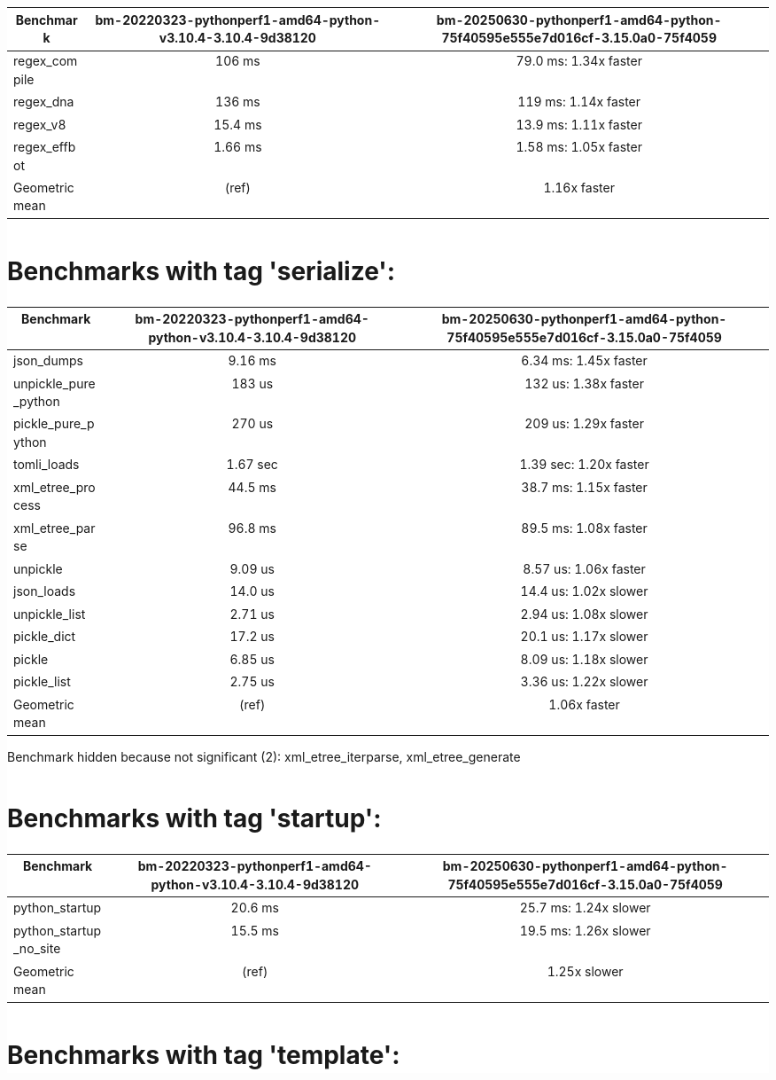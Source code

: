 | Benchmark      | bm-20220323-pythonperf1-amd64-python-v3.10.4-3.10.4-9d38120 | bm-20250630-pythonperf1-amd64-python-75f40595e555e7d016cf-3.15.0a0-75f4059 |
|----------------|:-----------------------------------------------------------:|:--------------------------------------------------------------------------:|
| regex_compile  | 106 ms                                                      | 79.0 ms: 1.34x faster                                                      |
| regex_dna      | 136 ms                                                      | 119 ms: 1.14x faster                                                       |
| regex_v8       | 15.4 ms                                                     | 13.9 ms: 1.11x faster                                                      |
| regex_effbot   | 1.66 ms                                                     | 1.58 ms: 1.05x faster                                                      |
| Geometric mean | (ref)                                                       | 1.16x faster                                                               |

Benchmarks with tag 'serialize':
================================

| Benchmark            | bm-20220323-pythonperf1-amd64-python-v3.10.4-3.10.4-9d38120 | bm-20250630-pythonperf1-amd64-python-75f40595e555e7d016cf-3.15.0a0-75f4059 |
|----------------------|:-----------------------------------------------------------:|:--------------------------------------------------------------------------:|
| json_dumps           | 9.16 ms                                                     | 6.34 ms: 1.45x faster                                                      |
| unpickle_pure_python | 183 us                                                      | 132 us: 1.38x faster                                                       |
| pickle_pure_python   | 270 us                                                      | 209 us: 1.29x faster                                                       |
| tomli_loads          | 1.67 sec                                                    | 1.39 sec: 1.20x faster                                                     |
| xml_etree_process    | 44.5 ms                                                     | 38.7 ms: 1.15x faster                                                      |
| xml_etree_parse      | 96.8 ms                                                     | 89.5 ms: 1.08x faster                                                      |
| unpickle             | 9.09 us                                                     | 8.57 us: 1.06x faster                                                      |
| json_loads           | 14.0 us                                                     | 14.4 us: 1.02x slower                                                      |
| unpickle_list        | 2.71 us                                                     | 2.94 us: 1.08x slower                                                      |
| pickle_dict          | 17.2 us                                                     | 20.1 us: 1.17x slower                                                      |
| pickle               | 6.85 us                                                     | 8.09 us: 1.18x slower                                                      |
| pickle_list          | 2.75 us                                                     | 3.36 us: 1.22x slower                                                      |
| Geometric mean       | (ref)                                                       | 1.06x faster                                                               |

Benchmark hidden because not significant (2): xml_etree_iterparse, xml_etree_generate

Benchmarks with tag 'startup':
==============================

| Benchmark              | bm-20220323-pythonperf1-amd64-python-v3.10.4-3.10.4-9d38120 | bm-20250630-pythonperf1-amd64-python-75f40595e555e7d016cf-3.15.0a0-75f4059 |
|------------------------|:-----------------------------------------------------------:|:--------------------------------------------------------------------------:|
| python_startup         | 20.6 ms                                                     | 25.7 ms: 1.24x slower                                                      |
| python_startup_no_site | 15.5 ms                                                     | 19.5 ms: 1.26x slower                                                      |
| Geometric mean         | (ref)                                                       | 1.25x slower                                                               |

Benchmarks with tag 'template':
===============================
